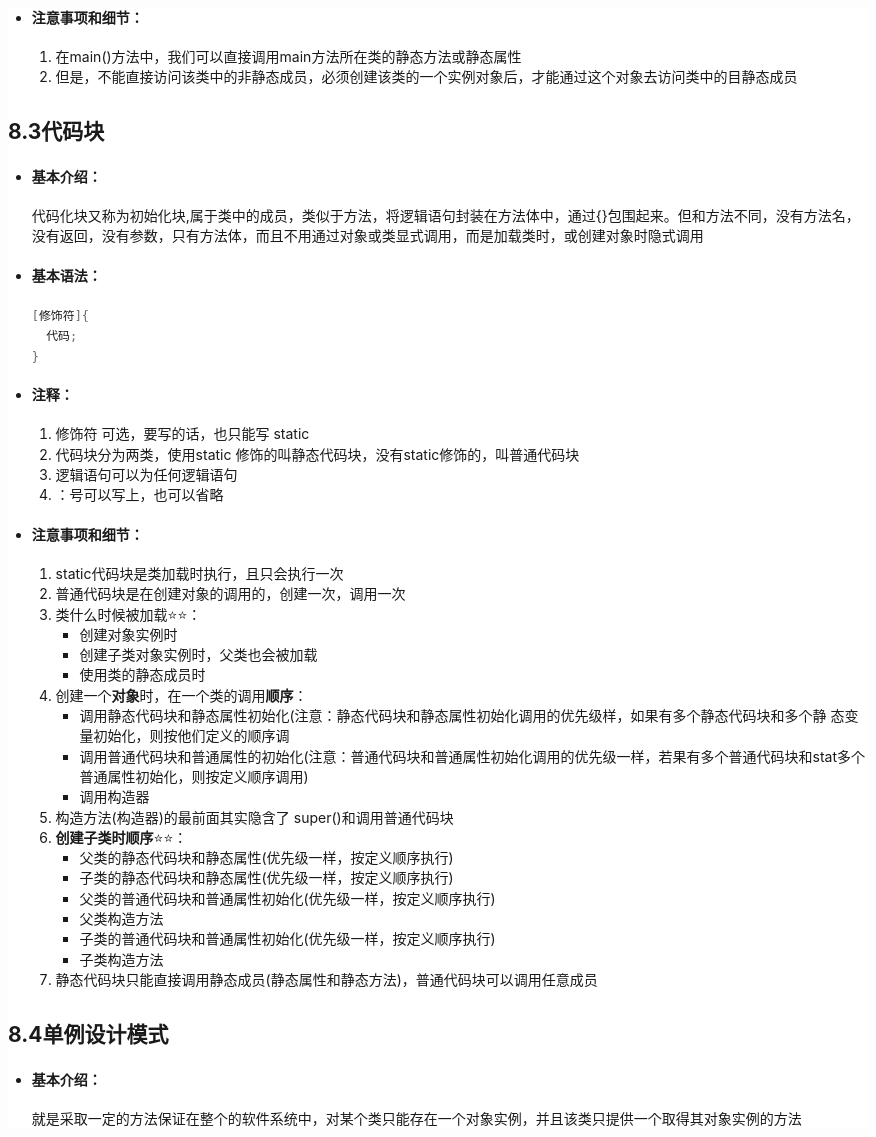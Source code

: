 - #### 注意事项和细节：

  1. 在main()方法中，我们可以直接调用main方法所在类的静态方法或静态属性
  2. 但是，不能直接访问该类中的非静态成员，必须创建该类的一个实例对象后，才能通过这个对象去访问类中的目静态成员

## 8.3代码块

- #### 基本介绍：

  代码化块又称为初始化块,属于类中的成员，类似于方法，将逻辑语句封装在方法体中，通过{}包围起来。但和方法不同，没有方法名，没有返回，没有参数，只有方法体，而且不用通过对象或类显式调用，而是加载类时，或创建对象时隐式调用

- #### 基本语法：

  ```java
  [修饰符]{
    代码;
  }
  ```

- #### 注释：

  1. 修饰符 可选，要写的话，也只能写 static
  2. 代码块分为两类，使用static 修饰的叫静态代码块，没有static修饰的，叫普通代码块
  3. 逻辑语句可以为任何逻辑语句
  4. ：号可以写上，也可以省略

- #### 注意事项和细节：

  1. static代码块是类加载时执行，且只会执行一次
  2. 普通代码块是在创建对象的调用的，创建一次，调用一次
  3. 类什么时候被加载⭐️⭐️：
     - 创建对象实例时
     - 创建子类对象实例时，父类也会被加载
     - 使用类的静态成员时
  4. 创建一个**对象**时，在一个类的调用**顺序**：
     - 调用静态代码块和静态属性初始化(注意：静态代码块和静态属性初始化调用的优先级样，如果有多个静态代码块和多个静
       态变量初始化，则按他们定义的顺序调
     - 调用普通代码块和普通属性的初始化(注意：普通代码块和普通属性初始化调用的优先级一样，若果有多个普通代码块和stat多个普通属性初始化，则按定义顺序调用)
     - 调用构造器
  5. 构造方法(构造器)的最前面其实隐含了 super()和调用普通代码块
  6. **创建子类时顺序**⭐️⭐️：
     - 父类的静态代码块和静态属性(优先级一样，按定义顺序执行)
     - 子类的静态代码块和静态属性(优先级一样，按定义顺序执行)
     - 父类的普通代码块和普通属性初始化(优先级一样，按定义顺序执行)
     - 父类构造方法
     - 子类的普通代码块和普通属性初始化(优先级一样，按定义顺序执行)
     - 子类构造方法
  7. 静态代码块只能直接调用静态成员(静态属性和静态方法)，普通代码块可以调用任意成员

## 8.4单例设计模式

- #### 基本介绍：

  就是采取一定的方法保证在整个的软件系统中，对某个类只能存在一个对象实例，并且该类只提供一个取得其对象实例的方法
